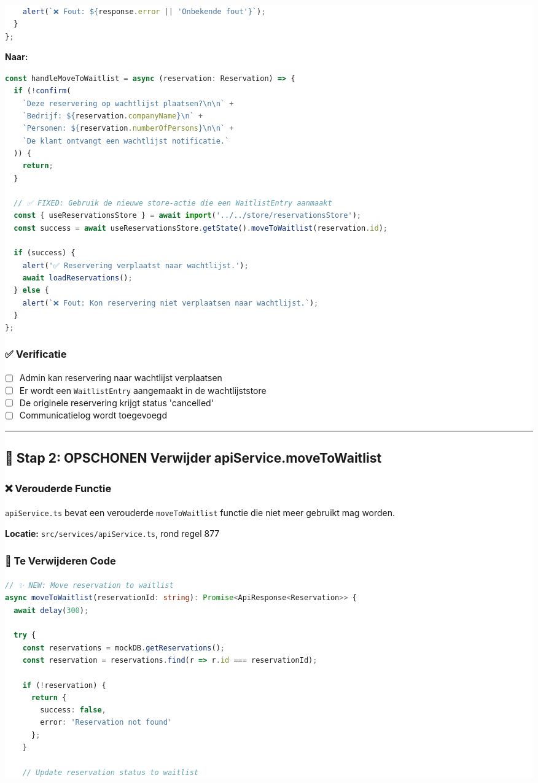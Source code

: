 ```typescript
    alert(`❌ Fout: ${response.error || 'Onbekende fout'}`);
  }
};
```

**Naar:**
```typescript
const handleMoveToWaitlist = async (reservation: Reservation) => {
  if (!confirm(
    `Deze reservering op wachtlijst plaatsen?\n\n` +
    `Bedrijf: ${reservation.companyName}\n` +
    `Personen: ${reservation.numberOfPersons}\n\n` +
    `De klant ontvangt een wachtlijst notificatie.`
  )) {
    return;
  }

  // ✅ FIXED: Gebruik de nieuwe store-actie die een WaitlistEntry aanmaakt
  const { useReservationsStore } = await import('../../store/reservationsStore');
  const success = await useReservationsStore.getState().moveToWaitlist(reservation.id);
  
  if (success) {
    alert('✅ Reservering verplaatst naar wachtlijst.');
    await loadReservations();
  } else {
    alert(`❌ Fout: Kon reservering niet verplaatsen naar wachtlijst.`);
  }
};
```

### ✅ Verificatie
- [ ] Admin kan reservering naar wachtlijst verplaatsen
- [ ] Er wordt een `WaitlistEntry` aangemaakt in de wachtlijststore
- [ ] De originele reservering krijgt status 'cancelled'
- [ ] Communicatielog wordt toegevoegd

---

## 🎯 Stap 2: OPSCHONEN Verwijder apiService.moveToWaitlist

### ❌ Verouderde Functie
`apiService.ts` bevat een verouderde `moveToWaitlist` functie die niet meer gebruikt mag worden.

**Locatie:** `src/services/apiService.ts`, rond regel 877

### 📝 Te Verwijderen Code

```typescript
// ✨ NEW: Move reservation to waitlist
async moveToWaitlist(reservationId: string): Promise<ApiResponse<Reservation>> {
  await delay(300);
  
  try {
    const reservations = mockDB.getReservations();
    const reservation = reservations.find(r => r.id === reservationId);
    
    if (!reservation) {
      return {
        success: false,
        error: 'Reservation not found'
      };
    }

    // Update reservation status to waitlist
```
